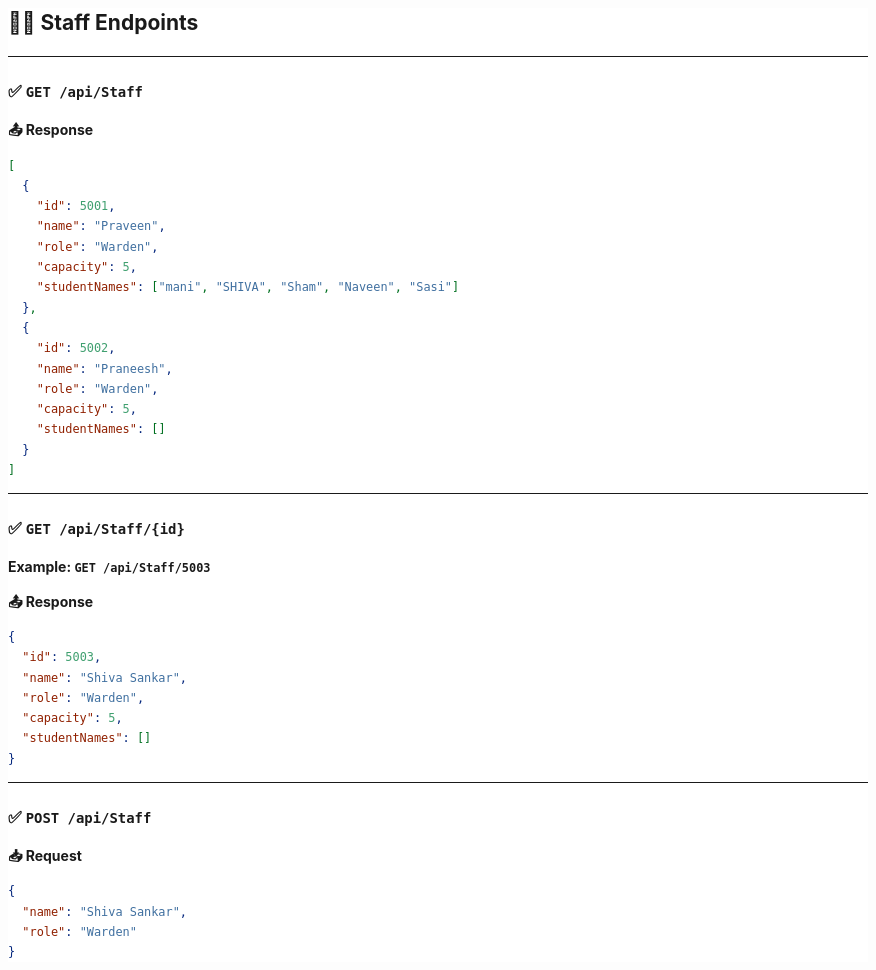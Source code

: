 
## 👨‍🏫 Staff Endpoints

---

### ✅ `GET /api/Staff`

**📤 Response**

```json
[
  {
    "id": 5001,
    "name": "Praveen",
    "role": "Warden",
    "capacity": 5,
    "studentNames": ["mani", "SHIVA", "Sham", "Naveen", "Sasi"]
  },
  {
    "id": 5002,
    "name": "Praneesh",
    "role": "Warden",
    "capacity": 5,
    "studentNames": []
  }
]
```

---

### ✅ `GET /api/Staff/{id}`

**Example: `GET /api/Staff/5003`**

**📤 Response**

```json
{
  "id": 5003,
  "name": "Shiva Sankar",
  "role": "Warden",
  "capacity": 5,
  "studentNames": []
}
```

---

### ✅ `POST /api/Staff`

**📥 Request**

```json
{
  "name": "Shiva Sankar",
  "role": "Warden"
}
```
